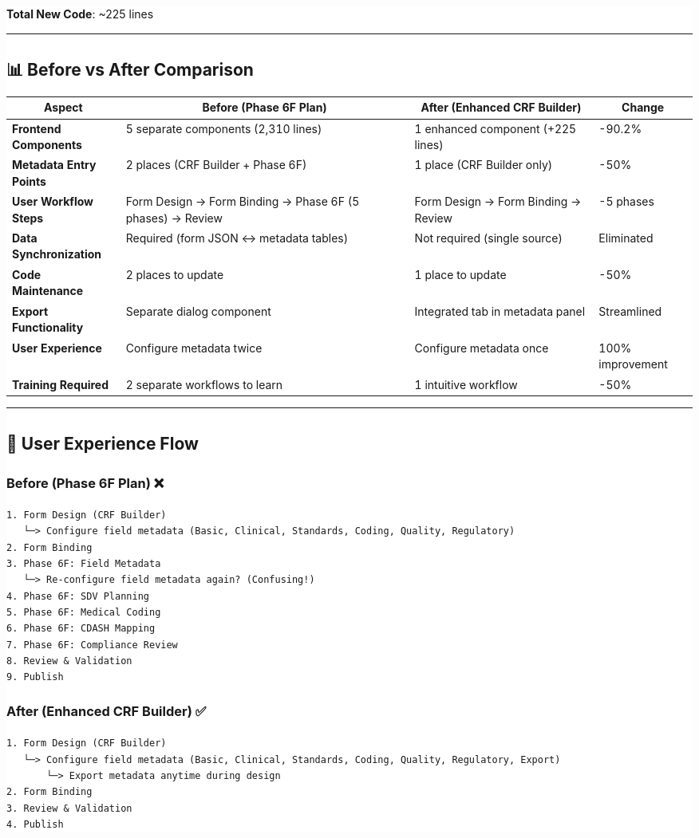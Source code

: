 **Total New Code**: ~225 lines

---

## 📊 Before vs After Comparison

| Aspect | Before (Phase 6F Plan) | After (Enhanced CRF Builder) | Change |
|--------|------------------------|------------------------------|--------|
| **Frontend Components** | 5 separate components (2,310 lines) | 1 enhanced component (+225 lines) | -90.2% |
| **Metadata Entry Points** | 2 places (CRF Builder + Phase 6F) | 1 place (CRF Builder only) | -50% |
| **User Workflow Steps** | Form Design → Form Binding → Phase 6F (5 phases) → Review | Form Design → Form Binding → Review | -5 phases |
| **Data Synchronization** | Required (form JSON ↔ metadata tables) | Not required (single source) | Eliminated |
| **Code Maintenance** | 2 places to update | 1 place to update | -50% |
| **Export Functionality** | Separate dialog component | Integrated tab in metadata panel | Streamlined |
| **User Experience** | Configure metadata twice | Configure metadata once | 100% improvement |
| **Training Required** | 2 separate workflows to learn | 1 intuitive workflow | -50% |

---

## 🎨 User Experience Flow

### Before (Phase 6F Plan) ❌
```
1. Form Design (CRF Builder)
   └─> Configure field metadata (Basic, Clinical, Standards, Coding, Quality, Regulatory)
2. Form Binding
3. Phase 6F: Field Metadata
   └─> Re-configure field metadata again? (Confusing!)
4. Phase 6F: SDV Planning
5. Phase 6F: Medical Coding
6. Phase 6F: CDASH Mapping
7. Phase 6F: Compliance Review
8. Review & Validation
9. Publish
```

### After (Enhanced CRF Builder) ✅
```
1. Form Design (CRF Builder)
   └─> Configure field metadata (Basic, Clinical, Standards, Coding, Quality, Regulatory, Export)
       └─> Export metadata anytime during design
2. Form Binding
3. Review & Validation
4. Publish
```
